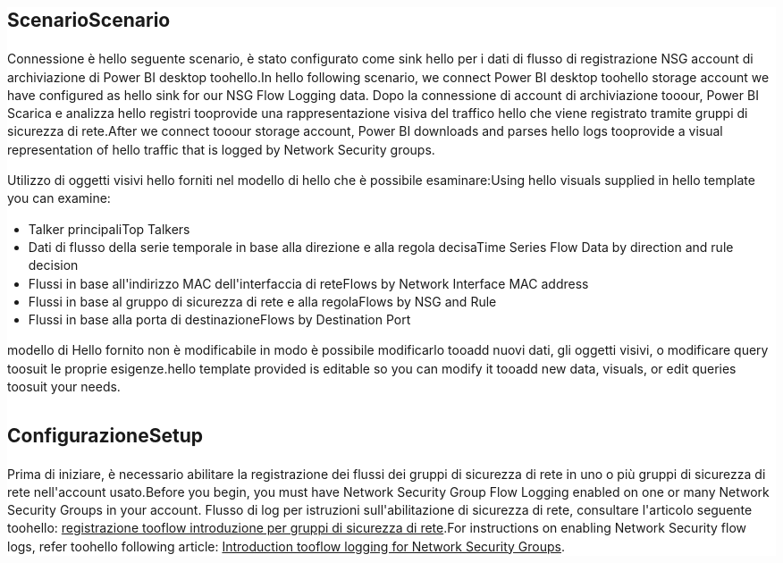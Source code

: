 ## <a name="scenario"></a><span data-ttu-id="5e84c-108">Scenario</span><span class="sxs-lookup"><span data-stu-id="5e84c-108">Scenario</span></span>

<span data-ttu-id="5e84c-109">Connessione è hello seguente scenario, è stato configurato come sink hello per i dati di flusso di registrazione NSG account di archiviazione di Power BI desktop toohello.</span><span class="sxs-lookup"><span data-stu-id="5e84c-109">In hello following scenario, we connect Power BI desktop toohello storage account we have configured as hello sink for our NSG Flow Logging data.</span></span> <span data-ttu-id="5e84c-110">Dopo la connessione di account di archiviazione tooour, Power BI Scarica e analizza hello registri tooprovide una rappresentazione visiva del traffico hello che viene registrato tramite gruppi di sicurezza di rete.</span><span class="sxs-lookup"><span data-stu-id="5e84c-110">After we connect tooour storage account, Power BI downloads and parses hello logs tooprovide a visual representation of hello traffic that is logged by Network Security groups.</span></span>

<span data-ttu-id="5e84c-111">Utilizzo di oggetti visivi hello forniti nel modello di hello che è possibile esaminare:</span><span class="sxs-lookup"><span data-stu-id="5e84c-111">Using hello visuals supplied in hello template you can examine:</span></span>

* <span data-ttu-id="5e84c-112">Talker principali</span><span class="sxs-lookup"><span data-stu-id="5e84c-112">Top Talkers</span></span>
* <span data-ttu-id="5e84c-113">Dati di flusso della serie temporale in base alla direzione e alla regola decisa</span><span class="sxs-lookup"><span data-stu-id="5e84c-113">Time Series Flow Data by direction and rule decision</span></span>
* <span data-ttu-id="5e84c-114">Flussi in base all'indirizzo MAC dell'interfaccia di rete</span><span class="sxs-lookup"><span data-stu-id="5e84c-114">Flows by Network Interface MAC address</span></span>
* <span data-ttu-id="5e84c-115">Flussi in base al gruppo di sicurezza di rete e alla regola</span><span class="sxs-lookup"><span data-stu-id="5e84c-115">Flows by NSG and Rule</span></span>
* <span data-ttu-id="5e84c-116">Flussi in base alla porta di destinazione</span><span class="sxs-lookup"><span data-stu-id="5e84c-116">Flows by Destination Port</span></span>

<span data-ttu-id="5e84c-117">modello di Hello fornito non è modificabile in modo è possibile modificarlo tooadd nuovi dati, gli oggetti visivi, o modificare query toosuit le proprie esigenze.</span><span class="sxs-lookup"><span data-stu-id="5e84c-117">hello template provided is editable so you can modify it tooadd new data, visuals, or edit queries toosuit your needs.</span></span>

## <a name="setup"></a><span data-ttu-id="5e84c-118">Configurazione</span><span class="sxs-lookup"><span data-stu-id="5e84c-118">Setup</span></span>

<span data-ttu-id="5e84c-119">Prima di iniziare, è necessario abilitare la registrazione dei flussi dei gruppi di sicurezza di rete in uno o più gruppi di sicurezza di rete nell'account usato.</span><span class="sxs-lookup"><span data-stu-id="5e84c-119">Before you begin, you must have Network Security Group Flow Logging enabled on one or many Network Security Groups in your account.</span></span> <span data-ttu-id="5e84c-120">Flusso di log per istruzioni sull'abilitazione di sicurezza di rete, consultare l'articolo seguente toohello: [registrazione tooflow introduzione per gruppi di sicurezza di rete](network-watcher-nsg-flow-logging-overview.md).</span><span class="sxs-lookup"><span data-stu-id="5e84c-120">For instructions on enabling Network Security flow logs, refer toohello following article: [Introduction tooflow logging for Network Security Groups](network-watcher-nsg-flow-logging-overview.md).</span></span>
